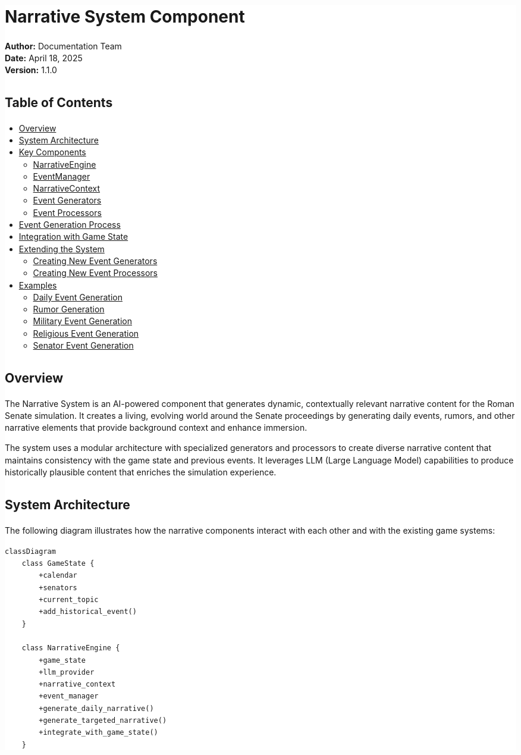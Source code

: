 # Narrative System Component

**Author:** Documentation Team  
**Date:** April 18, 2025  
**Version:** 1.1.0  

## Table of Contents

- [Overview](#overview)
- [System Architecture](#system-architecture)
- [Key Components](#key-components)
  - [NarrativeEngine](#narrativeengine)
  - [EventManager](#eventmanager)
  - [NarrativeContext](#narrativecontext)
  - [Event Generators](#event-generators)
  - [Event Processors](#event-processors)
- [Event Generation Process](#event-generation-process)
- [Integration with Game State](#integration-with-game-state)
- [Extending the System](#extending-the-system)
  - [Creating New Event Generators](#creating-new-event-generators)
  - [Creating New Event Processors](#creating-new-event-processors)
- [Examples](#examples)
  - [Daily Event Generation](#daily-event-generation)
  - [Rumor Generation](#rumor-generation)
  - [Military Event Generation](#military-event-generation)
  - [Religious Event Generation](#religious-event-generation)
  - [Senator Event Generation](#senator-event-generation)

## Overview

The Narrative System is an AI-powered component that generates dynamic, contextually relevant narrative content for the Roman Senate simulation. It creates a living, evolving world around the Senate proceedings by generating daily events, rumors, and other narrative elements that provide background context and enhance immersion.

The system uses a modular architecture with specialized generators and processors to create diverse narrative content that maintains consistency with the game state and previous events. It leverages LLM (Large Language Model) capabilities to produce historically plausible content that enriches the simulation experience.

## System Architecture

The following diagram illustrates how the narrative components interact with each other and with the existing game systems:

```mermaid
classDiagram
    class GameState {
        +calendar
        +senators
        +current_topic
        +add_historical_event()
    }
    
    class NarrativeEngine {
        +game_state
        +llm_provider
        +narrative_context
        +event_manager
        +generate_daily_narrative()
        +generate_targeted_narrative()
        +integrate_with_game_state()
    }
```